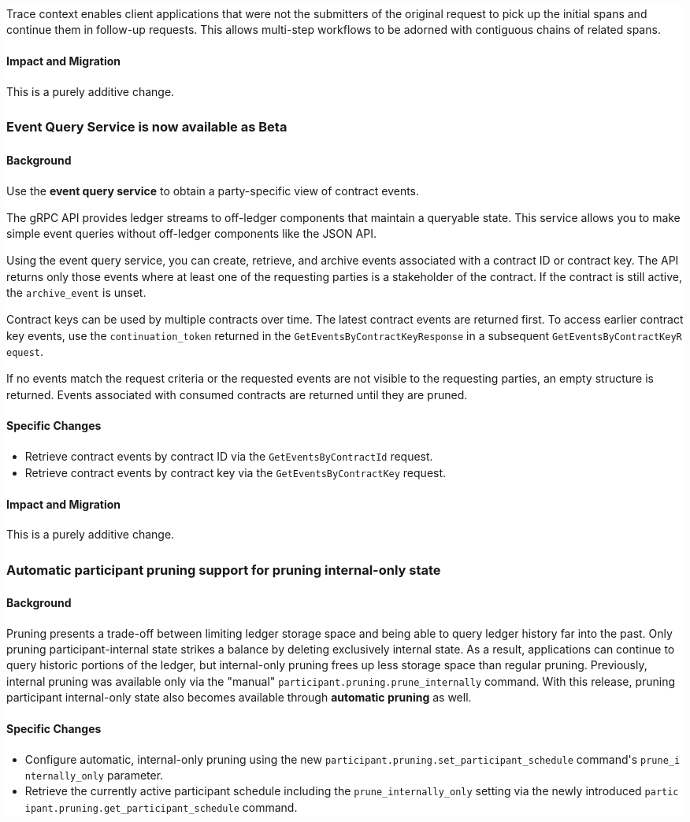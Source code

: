 Trace context enables client applications that were not the submitters of the original request to pick up the initial spans and continue them in follow-up requests. This allows multi-step workflows to be adorned with contiguous chains of related spans.

#### Impact and Migration
This is a purely additive change.

### Event Query Service is now available as Beta
#### Background
Use the **event query service** to obtain a party-specific view of contract events.

The gRPC API provides ledger streams to off-ledger components that maintain a queryable state. This service allows you to make simple event queries without off-ledger components like the JSON API.

Using the event query service, you can create, retrieve, and archive events associated with a contract ID or contract key. The API returns only those events where at least one of the requesting parties is a stakeholder of the contract. If the contract is still active, the `archive_event` is unset.

Contract keys can be used by multiple contracts over time. The latest contract events are returned first. To access earlier contract key events, use the `continuation_token` returned in the `GetEventsByContractKeyResponse` in a subsequent `GetEventsByContractKeyRequest`.

If no events match the request criteria or the requested events are not visible to the requesting parties, an empty structure is returned. Events associated with consumed contracts are returned until they are pruned.

#### Specific Changes

- Retrieve contract events by contract ID via the `GetEventsByContractId` request.
- Retrieve contract events by contract key via the `GetEventsByContractKey` request.

#### Impact and Migration
This is a purely additive change.

### Automatic participant pruning support for pruning internal-only state
#### Background
Pruning presents a trade-off between limiting ledger storage space and being able to query ledger history far into the past.
Only pruning participant-internal state strikes a balance by deleting exclusively internal state. As a result, applications
can continue to query historic portions of the ledger, but internal-only pruning frees up less storage space than regular pruning.
Previously, internal pruning was available only via the "manual" `participant.pruning.prune_internally`
command. With this release, pruning participant internal-only state also becomes available through **automatic pruning** as well.

#### Specific Changes

- Configure automatic, internal-only pruning using the new `participant.pruning.set_participant_schedule` command's `prune_internally_only` parameter.
- Retrieve the currently active participant schedule including the `prune_internally_only` setting via the newly introduced `participant.pruning.get_participant_schedule` command.
